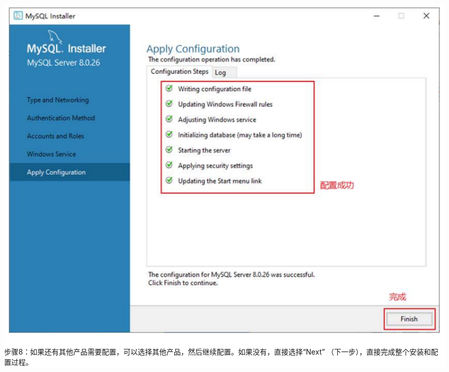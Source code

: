 ![image-20220808175514596](2、MySQL环境搭建.assets/image-20220808175514596.png)

步骤8：如果还有其他产品需要配置，可以选择其他产品，然后继续配置。如果没有，直接选择“Next” （下一步），直接完成整个安装和配置过程。
